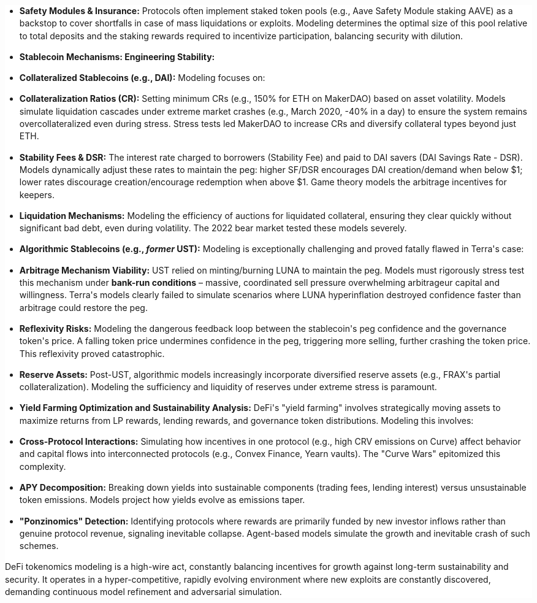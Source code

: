 *   **Safety Modules & Insurance:** Protocols often implement staked token pools (e.g., Aave Safety Module staking AAVE) as a backstop to cover shortfalls in case of mass liquidations or exploits. Modeling determines the optimal size of this pool relative to total deposits and the staking rewards required to incentivize participation, balancing security with dilution.

*   **Stablecoin Mechanisms: Engineering Stability:**

*   **Collateralized Stablecoins (e.g., DAI):** Modeling focuses on:

*   **Collateralization Ratios (CR):** Setting minimum CRs (e.g., 150% for ETH on MakerDAO) based on asset volatility. Models simulate liquidation cascades under extreme market crashes (e.g., March 2020, -40% in a day) to ensure the system remains overcollateralized even during stress. Stress tests led MakerDAO to increase CRs and diversify collateral types beyond just ETH.

*   **Stability Fees & DSR:** The interest rate charged to borrowers (Stability Fee) and paid to DAI savers (DAI Savings Rate - DSR). Models dynamically adjust these rates to maintain the peg: higher SF/DSR encourages DAI creation/demand when below $1; lower rates discourage creation/encourage redemption when above $1. Game theory models the arbitrage incentives for keepers.

*   **Liquidation Mechanisms:** Modeling the efficiency of auctions for liquidated collateral, ensuring they clear quickly without significant bad debt, even during volatility. The 2022 bear market tested these models severely.

*   **Algorithmic Stablecoins (e.g., *former* UST):** Modeling is exceptionally challenging and proved fatally flawed in Terra's case:

*   **Arbitrage Mechanism Viability:** UST relied on minting/burning LUNA to maintain the peg. Models must rigorously stress test this mechanism under **bank-run conditions** – massive, coordinated sell pressure overwhelming arbitrageur capital and willingness. Terra's models clearly failed to simulate scenarios where LUNA hyperinflation destroyed confidence faster than arbitrage could restore the peg.

*   **Reflexivity Risks:** Modeling the dangerous feedback loop between the stablecoin's peg confidence and the governance token's price. A falling token price undermines confidence in the peg, triggering more selling, further crashing the token price. This reflexivity proved catastrophic.

*   **Reserve Assets:** Post-UST, algorithmic models increasingly incorporate diversified reserve assets (e.g., FRAX's partial collateralization). Modeling the sufficiency and liquidity of reserves under extreme stress is paramount.

*   **Yield Farming Optimization and Sustainability Analysis:** DeFi's "yield farming" involves strategically moving assets to maximize returns from LP rewards, lending rewards, and governance token distributions. Modeling this involves:

*   **Cross-Protocol Interactions:** Simulating how incentives in one protocol (e.g., high CRV emissions on Curve) affect behavior and capital flows into interconnected protocols (e.g., Convex Finance, Yearn vaults). The "Curve Wars" epitomized this complexity.

*   **APY Decomposition:** Breaking down yields into sustainable components (trading fees, lending interest) versus unsustainable token emissions. Models project how yields evolve as emissions taper.

*   **"Ponzinomics" Detection:** Identifying protocols where rewards are primarily funded by new investor inflows rather than genuine protocol revenue, signaling inevitable collapse. Agent-based models simulate the growth and inevitable crash of such schemes.

DeFi tokenomics modeling is a high-wire act, constantly balancing incentives for growth against long-term sustainability and security. It operates in a hyper-competitive, rapidly evolving environment where new exploits are constantly discovered, demanding continuous model refinement and adversarial simulation.
